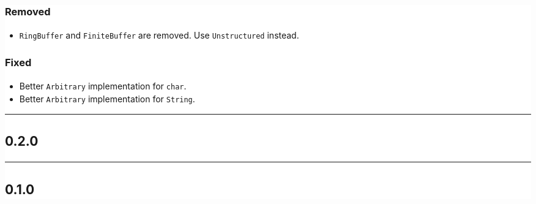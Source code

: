 ### Removed

* `RingBuffer` and `FiniteBuffer` are removed. Use `Unstructured` instead.

### Fixed

* Better `Arbitrary` implementation for `char`.
* Better `Arbitrary` implementation for `String`.

--------------------------------------------------------------------------------

## 0.2.0

--------------------------------------------------------------------------------

## 0.1.0
